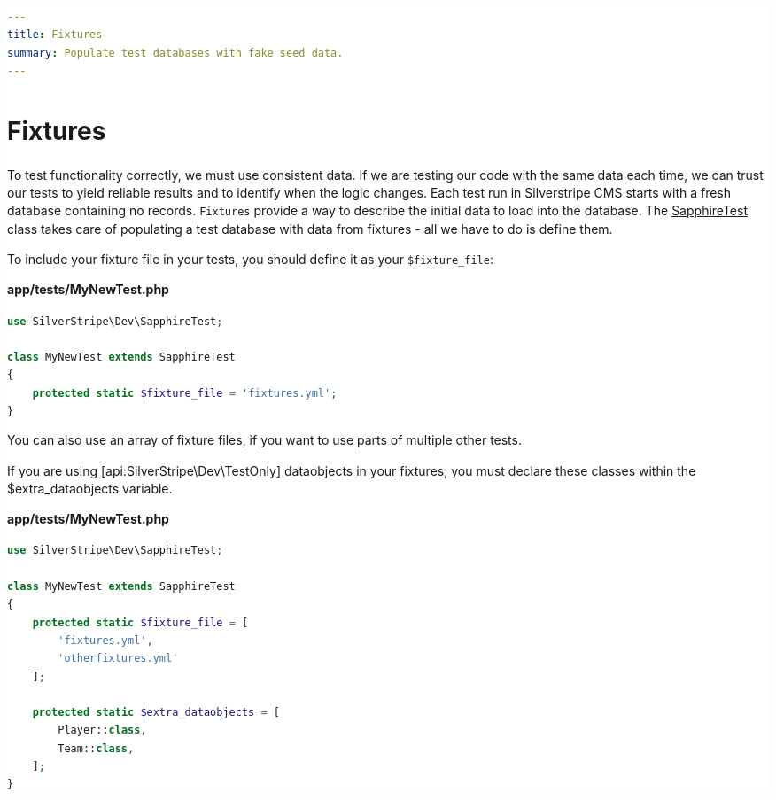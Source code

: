 ```yaml
---
title: Fixtures
summary: Populate test databases with fake seed data.
---
```


# Fixtures

To test functionality correctly, we must use consistent data. If we are testing our code with the same data each
time, we can trust our tests to yield reliable results and to identify when the logic changes. Each test run in
Silverstripe CMS starts with a fresh database containing no records. `Fixtures` provide a way to describe the initial data
to load into the database. The [SapphireTest](api:SilverStripe\Dev\SapphireTest) class takes care of populating a test database with data from
fixtures - all we have to do is define them.

To include your fixture file in your tests, you should define it as your `$fixture_file`:


**app/tests/MyNewTest.php**


```php
use SilverStripe\Dev\SapphireTest;

class MyNewTest extends SapphireTest
{
    protected static $fixture_file = 'fixtures.yml';
}
```

You can also use an array of fixture files, if you want to use parts of multiple other tests.

If you are using [api:SilverStripe\Dev\TestOnly] dataobjects in your fixtures, you must
declare these classes within the $extra_dataobjects variable.

**app/tests/MyNewTest.php**

```php
use SilverStripe\Dev\SapphireTest;

class MyNewTest extends SapphireTest
{
    protected static $fixture_file = [
        'fixtures.yml',
        'otherfixtures.yml'
    ];

    protected static $extra_dataobjects = [
        Player::class,
        Team::class,
    ];
}
```
